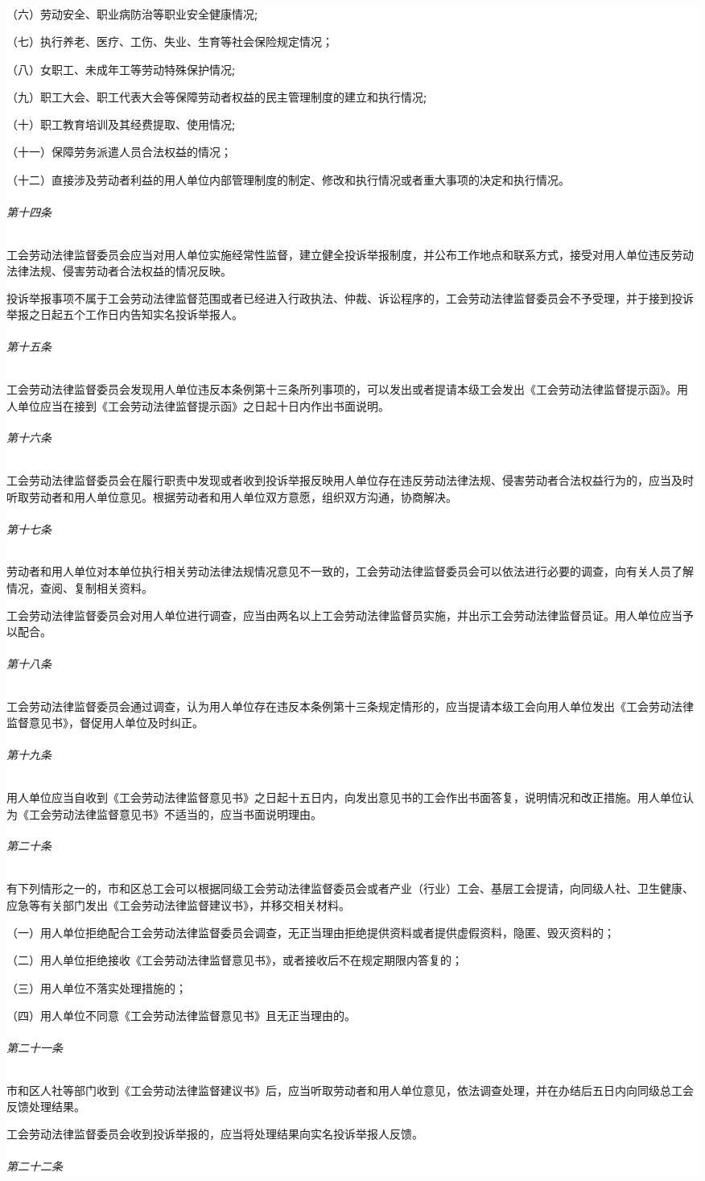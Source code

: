 （六）劳动安全、职业病防治等职业安全健康情况;

（七）执行养老、医疗、工伤、失业、生育等社会保险规定情况；

（八）女职工、未成年工等劳动特殊保护情况;

（九）职工大会、职工代表大会等保障劳动者权益的民主管理制度的建立和执行情况;

（十）职工教育培训及其经费提取、使用情况;

（十一）保障劳务派遣人员合法权益的情况；

（十二）直接涉及劳动者利益的用人单位内部管理制度的制定、修改和执行情况或者重大事项的决定和执行情况。

###### 第十四条

工会劳动法律监督委员会应当对用人单位实施经常性监督，建立健全投诉举报制度，并公布工作地点和联系方式，接受对用人单位违反劳动法律法规、侵害劳动者合法权益的情况反映。

投诉举报事项不属于工会劳动法律监督范围或者已经进入行政执法、仲裁、诉讼程序的，工会劳动法律监督委员会不予受理，并于接到投诉举报之日起五个工作日内告知实名投诉举报人。

###### 第十五条

工会劳动法律监督委员会发现用人单位违反本条例第十三条所列事项的，可以发出或者提请本级工会发出《工会劳动法律监督提示函》。用人单位应当在接到《工会劳动法律监督提示函》之日起十日内作出书面说明。

###### 第十六条

工会劳动法律监督委员会在履行职责中发现或者收到投诉举报反映用人单位存在违反劳动法律法规、侵害劳动者合法权益行为的，应当及时听取劳动者和用人单位意见。根据劳动者和用人单位双方意愿，组织双方沟通，协商解决。

###### 第十七条

劳动者和用人单位对本单位执行相关劳动法律法规情况意见不一致的，工会劳动法律监督委员会可以依法进行必要的调查，向有关人员了解情况，查阅、复制相关资料。

工会劳动法律监督委员会对用人单位进行调查，应当由两名以上工会劳动法律监督员实施，并出示工会劳动法律监督员证。用人单位应当予以配合。

###### 第十八条

工会劳动法律监督委员会通过调查，认为用人单位存在违反本条例第十三条规定情形的，应当提请本级工会向用人单位发出《工会劳动法律监督意见书》，督促用人单位及时纠正。

###### 第十九条

用人单位应当自收到《工会劳动法律监督意见书》之日起十五日内，向发出意见书的工会作出书面答复，说明情况和改正措施。用人单位认为《工会劳动法律监督意见书》不适当的，应当书面说明理由。

###### 第二十条

有下列情形之一的，市和区总工会可以根据同级工会劳动法律监督委员会或者产业（行业）工会、基层工会提请，向同级人社、卫生健康、应急等有关部门发出《工会劳动法律监督建议书》，并移交相关材料。

（一）用人单位拒绝配合工会劳动法律监督委员会调查，无正当理由拒绝提供资料或者提供虚假资料，隐匿、毁灭资料的；

（二）用人单位拒绝接收《工会劳动法律监督意见书》，或者接收后不在规定期限内答复的；

（三）用人单位不落实处理措施的；

（四）用人单位不同意《工会劳动法律监督意见书》且无正当理由的。

###### 第二十一条

市和区人社等部门收到《工会劳动法律监督建议书》后，应当听取劳动者和用人单位意见，依法调查处理，并在办结后五日内向同级总工会反馈处理结果。

工会劳动法律监督委员会收到投诉举报的，应当将处理结果向实名投诉举报人反馈。

###### 第二十二条
